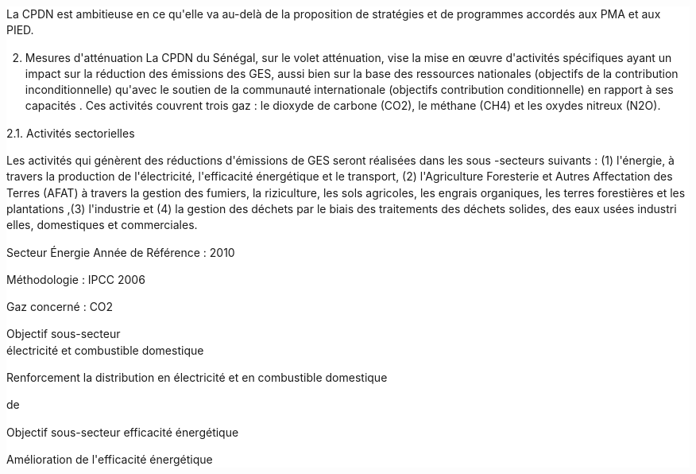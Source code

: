 La CPDN est ambitieuse en ce qu'elle va au-delà de la proposition de stratégies et de programmes accordés 
aux PMA et aux PIED. 

2. Mesures  d'atténuation 
La CPDN du Sénégal, sur le volet atténuation,  vise la mise en œuvre d'activités spécifiques ayant un impact sur 
la  réduction  des  émissions  des   GES,  aussi  bien  sur  la  base  des  ressources  nationales  (objectifs  de  la 
contribution  inconditionnelle)  qu'avec  le  soutien  de  la  communauté  internationale  (objectifs  contribution 
conditionnelle)  en rapport à ses capacités . Ces activités couvrent trois gaz : le dioxyde de carbone (CO2), le 
méthane  (CH4) et les oxydes nitreux (N2O). 

 

2.1.  Activités sectorielles 

Les activités qui génèrent  des réductions d'émissions de GES seront réalisées dans les sous -secteurs suivants : 
(1)  l'énergie,  à  travers  la  production  de l'électricité, l'efficacité énergétique et le transport, (2) l'Agriculture 
Foresterie  et  Autres  Affectation  des  Terres  (AFAT)  à  travers  la  gestion  des  fumiers,  la  riziculture,  les  sols 
agricoles, les engrais organiques, les terres forestières et les plantations ,(3) l'industrie et (4) la gestion des 
déchets  par  le  biais  des  traitements  des  déchets  solides,  des  eaux  usées  industri elles,  domestiques  et 
commerciales.  
 

 
 

Secteur Énergie 
Année de Référence : 2010 
 

Méthodologie : IPCC 2006 
 

Gaz concerné : CO2 

Objectif sous-secteur  
électricité  et  combustible 
domestique 

Renforcement 
la 
distribution en électricité et 
en combustible domestique 

de 

Objectif sous-secteur 
efficacité  énergétique 

Amélioration  de  l'efficacité 
énergétique 
